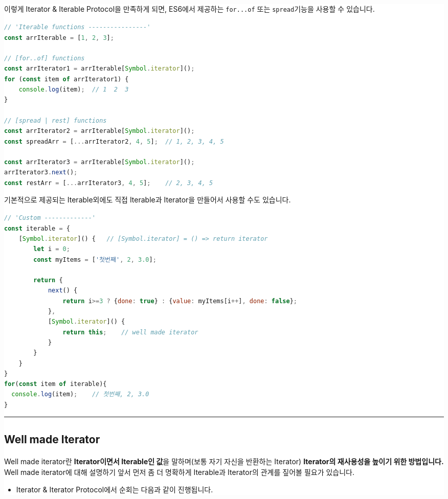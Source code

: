 이렇게 Iterator & Iterable Protocol을 만족하게 되면, ES6에서 제공하는 ``for...of`` 또는 ``spread``기능을 사용할 수 있습니다.

```js
// 'Iterable functions ----------------'
const arrIterable = [1, 2, 3];

// [for..of] functions
const arrIterator1 = arrIterable[Symbol.iterator]();
for (const item of arrIterator1) {
    console.log(item);  // 1  2  3
}

// [spread | rest] functions
const arrIterator2 = arrIterable[Symbol.iterator]();
const spreadArr = [...arrIterator2, 4, 5];	// 1, 2, 3, 4, 5

const arrIterator3 = arrIterable[Symbol.iterator]();
arrIterator3.next();
const restArr = [...arrIterator3, 4, 5];	// 2, 3, 4, 5

```

기본적으로 제공되는 Iterable외에도 직접 Iterable과 Iterator을 만들어서 사용할 수도 있습니다.

```js
// 'Custom -------------'
const iterable = {
    [Symbol.iterator]() {   // [Symbol.iterator] = () => return iterator
        let i = 0;
        const myItems = ['첫번째', 2, 3.0];

        return {
            next() {
                return i>=3 ? {done: true} : {value: myItems[i++], done: false};
            },
            [Symbol.iterator]() {
                return this;    // well made iterator
            }
        }
    }
}
for(const item of iterable){
  console.log(item);    // 첫번째, 2, 3.0
}
```

---

## Well made Iterator

Well made iterator란 **Iterator이면서 Iterable인 값**을 말하며(보통 자기 자신을 반환하는 Iterator) **Iterator의 재사용성을 높이기 위한 방법입니다.** Well made iterator에 대해 설명하기 앞서 먼저 좀 더 명확하게 Iterable과 Iterator의 관계를 짚어볼 필요가 있습니다.

- Iterator & Iterator Protocol에서 순회는 다음과 같이 진행됩니다.
